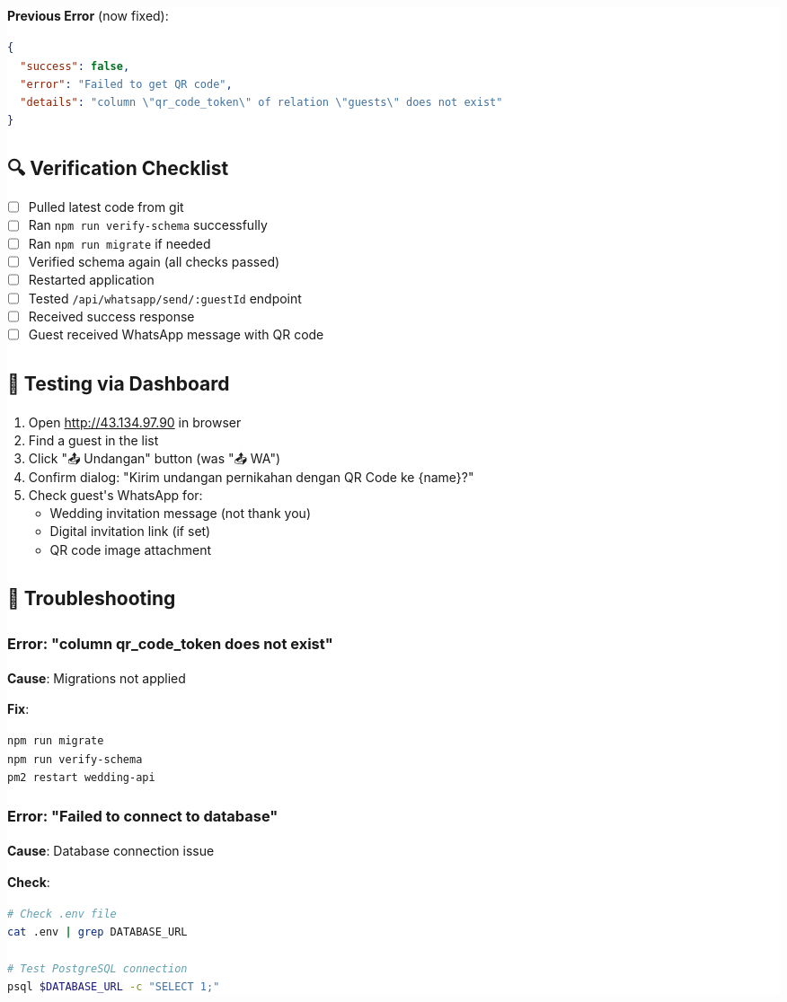 **Previous Error** (now fixed):
```json
{
  "success": false,
  "error": "Failed to get QR code",
  "details": "column \"qr_code_token\" of relation \"guests\" does not exist"
}
```

## 🔍 Verification Checklist

- [ ] Pulled latest code from git
- [ ] Ran `npm run verify-schema` successfully
- [ ] Ran `npm run migrate` if needed
- [ ] Verified schema again (all checks passed)
- [ ] Restarted application
- [ ] Tested `/api/whatsapp/send/:guestId` endpoint
- [ ] Received success response
- [ ] Guest received WhatsApp message with QR code

## 📱 Testing via Dashboard

1. Open http://43.134.97.90 in browser
2. Find a guest in the list
3. Click "📤 Undangan" button (was "📤 WA")
4. Confirm dialog: "Kirim undangan pernikahan dengan QR Code ke {name}?"
5. Check guest's WhatsApp for:
   - Wedding invitation message (not thank you)
   - Digital invitation link (if set)
   - QR code image attachment

## 🐛 Troubleshooting

### Error: "column qr_code_token does not exist"

**Cause**: Migrations not applied

**Fix**:
```bash
npm run migrate
npm run verify-schema
pm2 restart wedding-api
```

### Error: "Failed to connect to database"

**Cause**: Database connection issue

**Check**:
```bash
# Check .env file
cat .env | grep DATABASE_URL

# Test PostgreSQL connection
psql $DATABASE_URL -c "SELECT 1;"
```
